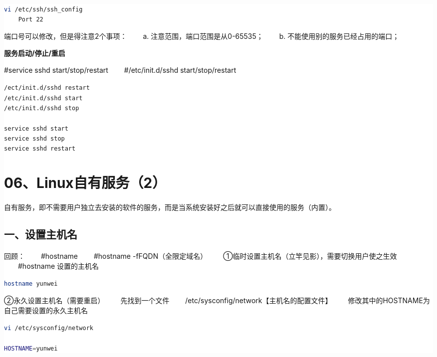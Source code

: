 ```Bash
vi /etc/ssh/ssh_config
    Port 22

```

端口号可以修改，但是得注意2个事项：
　　a. 注意范围，端口范围是从0-65535；
　　b. 不能使用别的服务已经占用的端口；



**服务启动/停止/重启**

#service sshd start/stop/restart
　　#/etc/init.d/sshd start/stop/restart

```Bash
/ect/init.d/sshd restart
/etc/init.d/sshd start
/etc/init.d/sshd stop

service sshd start
service sshd stop
service sshd restart

```

# 06、Linux自有服务（2）

自有服务，即不需要用户独立去安装的软件的服务，而是当系统安装好之后就可以直接使用的服务（内置）。

## 一、设置主机名

回顾：
　　#hostname
　　#hostname -fFQDN（全限定域名）
　　①临时设置主机名（立竿见影），需要切换用户使之生效
　　#hostname 设置的主机名

```Bash
hostname yunwei
```

②永久设置主机名（需要重启）
　　先找到一个文件
　　/etc/sysconfig/network【主机名的配置文件】
　　修改其中的HOSTNAME为自己需要设置的永久主机名

```Bash
vi /etc/sysconfig/network

HOSTNAME=yunwei

```
